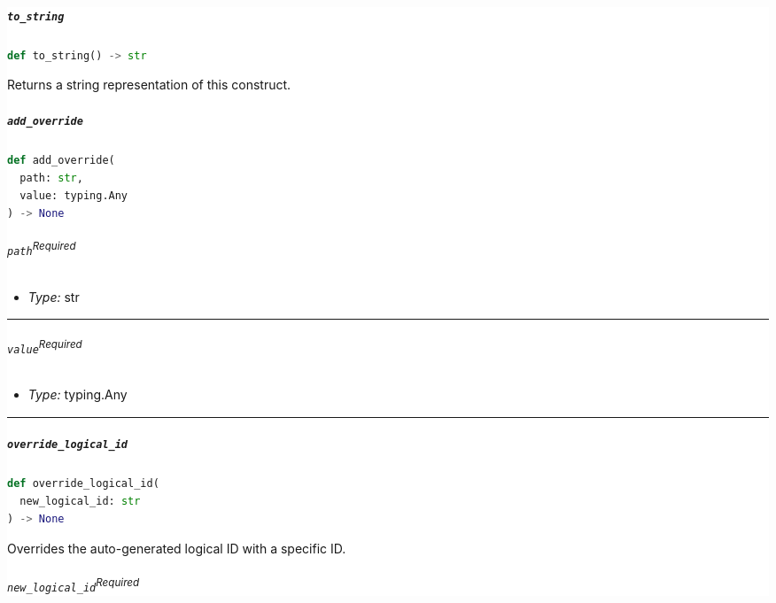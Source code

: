 
##### `to_string` <a name="to_string" id="@cdktf/provider-azurerm.machineLearningDatastoreBlobstorage.MachineLearningDatastoreBlobstorage.toString"></a>

```python
def to_string() -> str
```

Returns a string representation of this construct.

##### `add_override` <a name="add_override" id="@cdktf/provider-azurerm.machineLearningDatastoreBlobstorage.MachineLearningDatastoreBlobstorage.addOverride"></a>

```python
def add_override(
  path: str,
  value: typing.Any
) -> None
```

###### `path`<sup>Required</sup> <a name="path" id="@cdktf/provider-azurerm.machineLearningDatastoreBlobstorage.MachineLearningDatastoreBlobstorage.addOverride.parameter.path"></a>

- *Type:* str

---

###### `value`<sup>Required</sup> <a name="value" id="@cdktf/provider-azurerm.machineLearningDatastoreBlobstorage.MachineLearningDatastoreBlobstorage.addOverride.parameter.value"></a>

- *Type:* typing.Any

---

##### `override_logical_id` <a name="override_logical_id" id="@cdktf/provider-azurerm.machineLearningDatastoreBlobstorage.MachineLearningDatastoreBlobstorage.overrideLogicalId"></a>

```python
def override_logical_id(
  new_logical_id: str
) -> None
```

Overrides the auto-generated logical ID with a specific ID.

###### `new_logical_id`<sup>Required</sup> <a name="new_logical_id" id="@cdktf/provider-azurerm.machineLearningDatastoreBlobstorage.MachineLearningDatastoreBlobstorage.overrideLogicalId.parameter.newLogicalId"></a>
